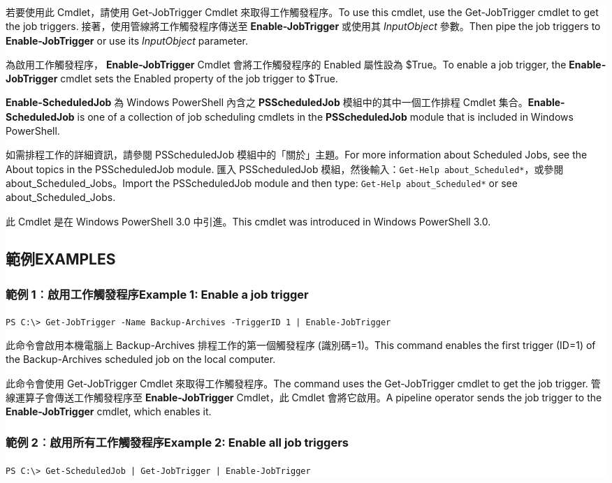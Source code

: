 <span data-ttu-id="a3779-110">若要使用此 Cmdlet，請使用 Get-JobTrigger Cmdlet 來取得工作觸發程序。</span><span class="sxs-lookup"><span data-stu-id="a3779-110">To use this cmdlet, use the  Get-JobTrigger cmdlet to get the job triggers.</span></span>
<span data-ttu-id="a3779-111">接著，使用管線將工作觸發程序傳送至 **Enable-JobTrigger** 或使用其 *InputObject* 參數。</span><span class="sxs-lookup"><span data-stu-id="a3779-111">Then pipe the job triggers to **Enable-JobTrigger** or use its *InputObject* parameter.</span></span>

<span data-ttu-id="a3779-112">為啟用工作觸發程序， **Enable-JobTrigger** Cmdlet 會將工作觸發程序的 Enabled 屬性設為 $True。</span><span class="sxs-lookup"><span data-stu-id="a3779-112">To enable a job trigger, the **Enable-JobTrigger** cmdlet sets the Enabled property of the job trigger to $True.</span></span>

<span data-ttu-id="a3779-113">**Enable-ScheduledJob** 為 Windows PowerShell 內含之 **PSScheduledJob** 模組中的其中一個工作排程 Cmdlet 集合。</span><span class="sxs-lookup"><span data-stu-id="a3779-113">**Enable-ScheduledJob** is one of a collection of job scheduling cmdlets in the **PSScheduledJob** module that is included in Windows PowerShell.</span></span>

<span data-ttu-id="a3779-114">如需排程工作的詳細資訊，請參閱 PSScheduledJob 模組中的「關於」主題。</span><span class="sxs-lookup"><span data-stu-id="a3779-114">For more information about Scheduled Jobs, see the About topics in the PSScheduledJob module.</span></span>
<span data-ttu-id="a3779-115">匯入 PSScheduledJob 模組，然後輸入：`Get-Help about_Scheduled*`，或參閱 about_Scheduled_Jobs。</span><span class="sxs-lookup"><span data-stu-id="a3779-115">Import the PSScheduledJob module and then type: `Get-Help about_Scheduled*` or see about_Scheduled_Jobs.</span></span>

<span data-ttu-id="a3779-116">此 Cmdlet 是在 Windows PowerShell 3.0 中引進。</span><span class="sxs-lookup"><span data-stu-id="a3779-116">This cmdlet was introduced in Windows PowerShell 3.0.</span></span>

## <span data-ttu-id="a3779-117">範例</span><span class="sxs-lookup"><span data-stu-id="a3779-117">EXAMPLES</span></span>

### <span data-ttu-id="a3779-118">範例 1︰啟用工作觸發程序</span><span class="sxs-lookup"><span data-stu-id="a3779-118">Example 1: Enable a job trigger</span></span>

```
PS C:\> Get-JobTrigger -Name Backup-Archives -TriggerID 1 | Enable-JobTrigger
```

<span data-ttu-id="a3779-119">此命令會啟用本機電腦上 Backup-Archives 排程工作的第一個觸發程序 (識別碼=1)。</span><span class="sxs-lookup"><span data-stu-id="a3779-119">This command enables the first trigger (ID=1) of the Backup-Archives scheduled job on the local computer.</span></span>

<span data-ttu-id="a3779-120">此命令會使用 Get-JobTrigger Cmdlet 來取得工作觸發程序。</span><span class="sxs-lookup"><span data-stu-id="a3779-120">The command uses the Get-JobTrigger cmdlet to get the job trigger.</span></span>
<span data-ttu-id="a3779-121">管線運算子會傳送工作觸發程序至 **Enable-JobTrigger** Cmdlet，此 Cmdlet 會將它啟用。</span><span class="sxs-lookup"><span data-stu-id="a3779-121">A pipeline operator sends the job trigger to the **Enable-JobTrigger** cmdlet, which enables it.</span></span>

### <span data-ttu-id="a3779-122">範例 2︰啟用所有工作觸發程序</span><span class="sxs-lookup"><span data-stu-id="a3779-122">Example 2: Enable all job triggers</span></span>

```
PS C:\> Get-ScheduledJob | Get-JobTrigger | Enable-JobTrigger
```
